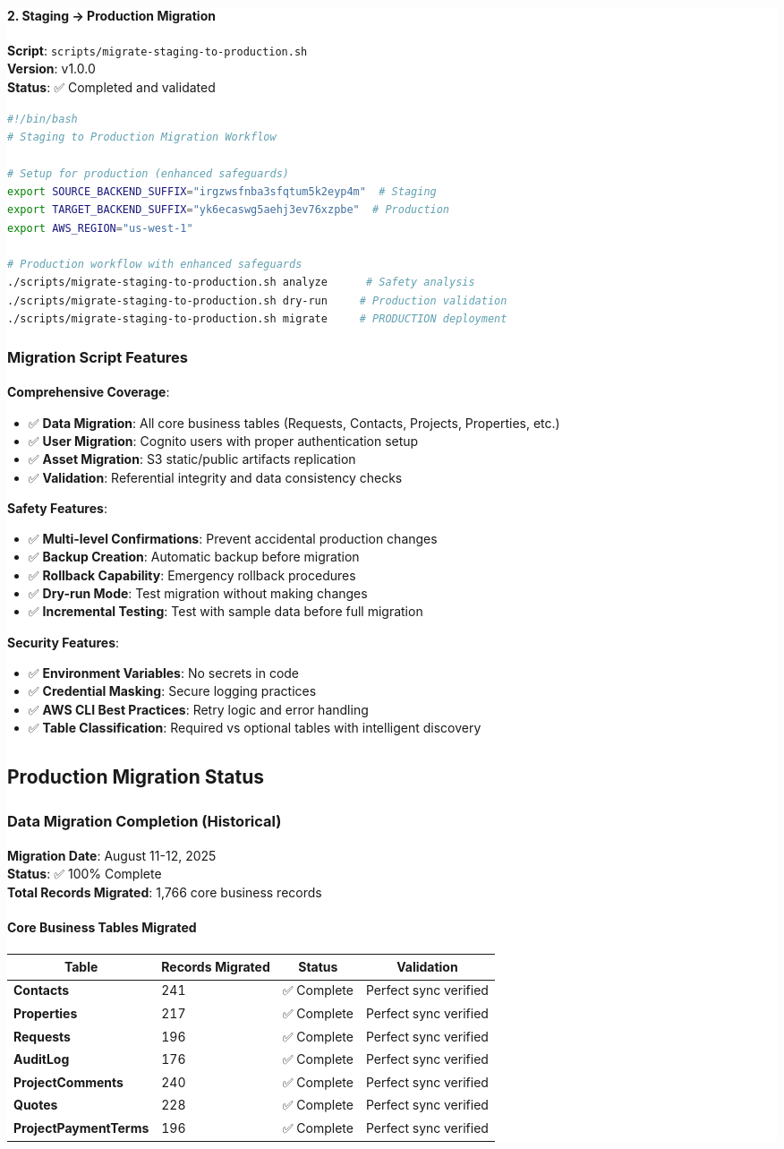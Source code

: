 #### 2. Staging → Production Migration
**Script**: `scripts/migrate-staging-to-production.sh`  
**Version**: v1.0.0  
**Status**: ✅ Completed and validated

```bash
#!/bin/bash
# Staging to Production Migration Workflow

# Setup for production (enhanced safeguards)
export SOURCE_BACKEND_SUFFIX="irgzwsfnba3sfqtum5k2eyp4m"  # Staging
export TARGET_BACKEND_SUFFIX="yk6ecaswg5aehj3ev76xzpbe"  # Production
export AWS_REGION="us-west-1"

# Production workflow with enhanced safeguards
./scripts/migrate-staging-to-production.sh analyze      # Safety analysis
./scripts/migrate-staging-to-production.sh dry-run     # Production validation
./scripts/migrate-staging-to-production.sh migrate     # PRODUCTION deployment
```

### Migration Script Features

**Comprehensive Coverage**:
- ✅ **Data Migration**: All core business tables (Requests, Contacts, Projects, Properties, etc.)
- ✅ **User Migration**: Cognito users with proper authentication setup
- ✅ **Asset Migration**: S3 static/public artifacts replication
- ✅ **Validation**: Referential integrity and data consistency checks

**Safety Features**:
- ✅ **Multi-level Confirmations**: Prevent accidental production changes
- ✅ **Backup Creation**: Automatic backup before migration
- ✅ **Rollback Capability**: Emergency rollback procedures
- ✅ **Dry-run Mode**: Test migration without making changes
- ✅ **Incremental Testing**: Test with sample data before full migration

**Security Features**:
- ✅ **Environment Variables**: No secrets in code
- ✅ **Credential Masking**: Secure logging practices
- ✅ **AWS CLI Best Practices**: Retry logic and error handling
- ✅ **Table Classification**: Required vs optional tables with intelligent discovery

## Production Migration Status

### Data Migration Completion (Historical)

**Migration Date**: August 11-12, 2025  
**Status**: ✅ 100% Complete  
**Total Records Migrated**: 1,766 core business records

#### Core Business Tables Migrated

| Table | Records Migrated | Status | Validation |
|-------|------------------|---------|------------|
| **Contacts** | 241 | ✅ Complete | Perfect sync verified |
| **Properties** | 217 | ✅ Complete | Perfect sync verified |
| **Requests** | 196 | ✅ Complete | Perfect sync verified |
| **AuditLog** | 176 | ✅ Complete | Perfect sync verified |
| **ProjectComments** | 240 | ✅ Complete | Perfect sync verified |
| **Quotes** | 228 | ✅ Complete | Perfect sync verified |
| **ProjectPaymentTerms** | 196 | ✅ Complete | Perfect sync verified |